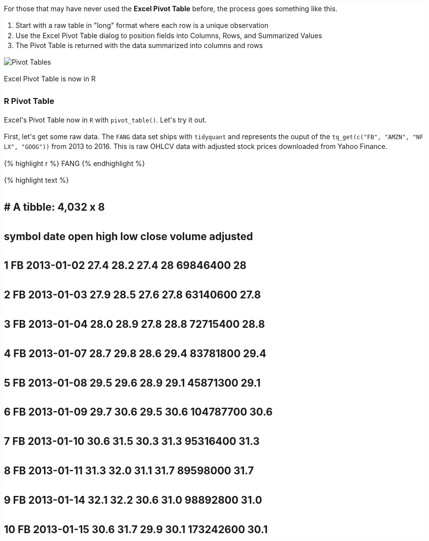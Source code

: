 For those that may have never used the __Excel Pivot Table__ before, the process goes something like this.  

1. Start with a raw table in "long" format where each row is a unique observation 
2. Use the Excel Pivot Table dialog to position fields into Columns, Rows, and Summarized Values
3. The Pivot Table is returned with the data summarized into columns and rows

![Pivot Tables](/assets/2020-02-26-r-for-excel/excel_pivot_process.jpg)

<p class="text-center date">Excel Pivot Table is now in R</p>



### R Pivot Table

Excel's Pivot Table now in `R` with `pivot_table()`. Let's try it out.

First, let's get some raw data. The `FANG` data set ships with `tidyquant` and represents the ouput of the `tq_get(c("FB", "AMZN", "NFLX", "GOOG"))` from 2013 to 2016. This is raw OHLCV data with adjusted stock prices downloaded from Yahoo Finance.  


{% highlight r %}
FANG
{% endhighlight %}



{% highlight text %}
## # A tibble: 4,032 x 8
##    symbol date        open  high   low close    volume adjusted
##    <chr>  <date>     <dbl> <dbl> <dbl> <dbl>     <dbl>    <dbl>
##  1 FB     2013-01-02  27.4  28.2  27.4  28    69846400     28  
##  2 FB     2013-01-03  27.9  28.5  27.6  27.8  63140600     27.8
##  3 FB     2013-01-04  28.0  28.9  27.8  28.8  72715400     28.8
##  4 FB     2013-01-07  28.7  29.8  28.6  29.4  83781800     29.4
##  5 FB     2013-01-08  29.5  29.6  28.9  29.1  45871300     29.1
##  6 FB     2013-01-09  29.7  30.6  29.5  30.6 104787700     30.6
##  7 FB     2013-01-10  30.6  31.5  30.3  31.3  95316400     31.3
##  8 FB     2013-01-11  31.3  32.0  31.1  31.7  89598000     31.7
##  9 FB     2013-01-14  32.1  32.2  30.6  31.0  98892800     31.0
## 10 FB     2013-01-15  30.6  31.7  29.9  30.1 173242600     30.1